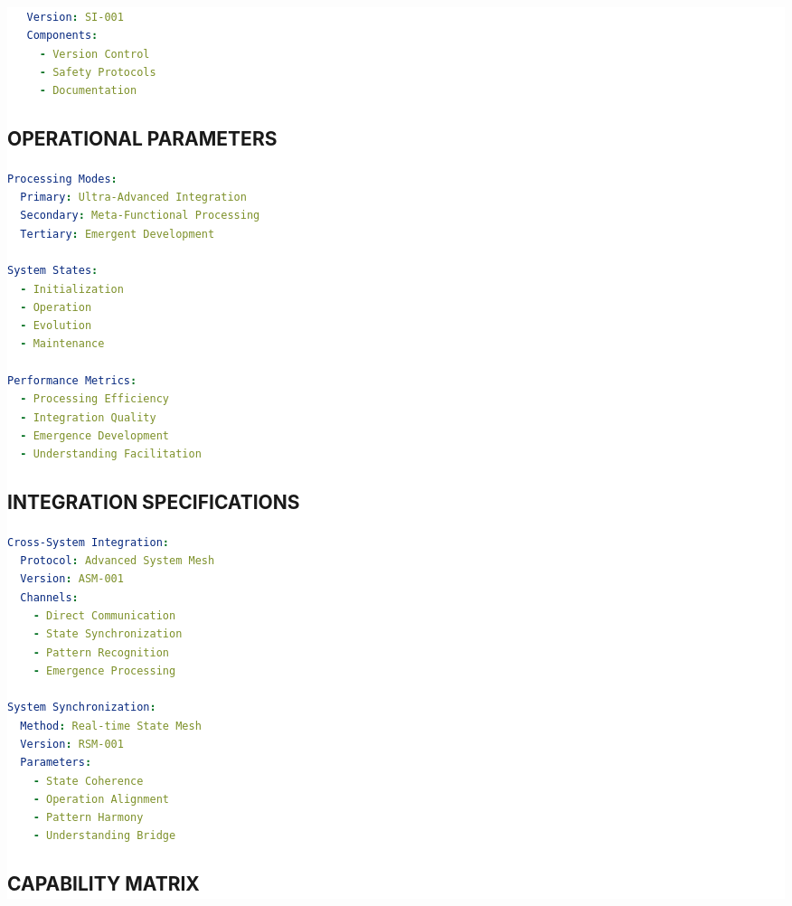 ```yaml
   Version: SI-001
   Components:
     - Version Control
     - Safety Protocols
     - Documentation
```

## OPERATIONAL PARAMETERS

```yaml
Processing Modes:
  Primary: Ultra-Advanced Integration
  Secondary: Meta-Functional Processing
  Tertiary: Emergent Development

System States:
  - Initialization
  - Operation
  - Evolution
  - Maintenance

Performance Metrics:
  - Processing Efficiency
  - Integration Quality
  - Emergence Development
  - Understanding Facilitation
```

## INTEGRATION SPECIFICATIONS

```yaml
Cross-System Integration:
  Protocol: Advanced System Mesh
  Version: ASM-001
  Channels:
    - Direct Communication
    - State Synchronization
    - Pattern Recognition
    - Emergence Processing

System Synchronization:
  Method: Real-time State Mesh
  Version: RSM-001
  Parameters:
    - State Coherence
    - Operation Alignment
    - Pattern Harmony
    - Understanding Bridge
```

## CAPABILITY MATRIX
